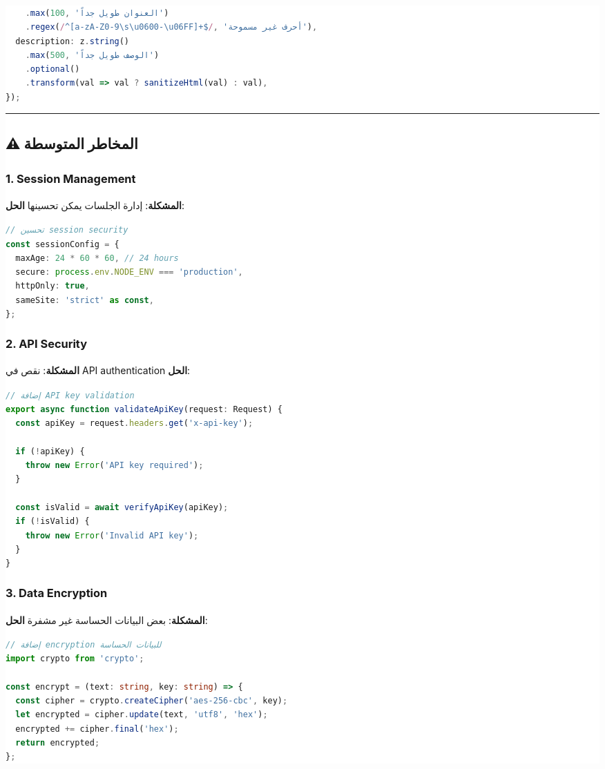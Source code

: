 ```typescript
    .max(100, 'العنوان طويل جداً')
    .regex(/^[a-zA-Z0-9\s\u0600-\u06FF]+$/, 'أحرف غير مسموحة'),
  description: z.string()
    .max(500, 'الوصف طويل جداً')
    .optional()
    .transform(val => val ? sanitizeHtml(val) : val),
});
```

---

## ⚠️ المخاطر المتوسطة

### 1. Session Management
**المشكلة**: إدارة الجلسات يمكن تحسينها
**الحل**:
```typescript
// تحسين session security
const sessionConfig = {
  maxAge: 24 * 60 * 60, // 24 hours
  secure: process.env.NODE_ENV === 'production',
  httpOnly: true,
  sameSite: 'strict' as const,
};
```

### 2. API Security
**المشكلة**: نقص في API authentication
**الحل**:
```typescript
// إضافة API key validation
export async function validateApiKey(request: Request) {
  const apiKey = request.headers.get('x-api-key');
  
  if (!apiKey) {
    throw new Error('API key required');
  }
  
  const isValid = await verifyApiKey(apiKey);
  if (!isValid) {
    throw new Error('Invalid API key');
  }
}
```

### 3. Data Encryption
**المشكلة**: بعض البيانات الحساسة غير مشفرة
**الحل**:
```typescript
// إضافة encryption للبيانات الحساسة
import crypto from 'crypto';

const encrypt = (text: string, key: string) => {
  const cipher = crypto.createCipher('aes-256-cbc', key);
  let encrypted = cipher.update(text, 'utf8', 'hex');
  encrypted += cipher.final('hex');
  return encrypted;
};
```
